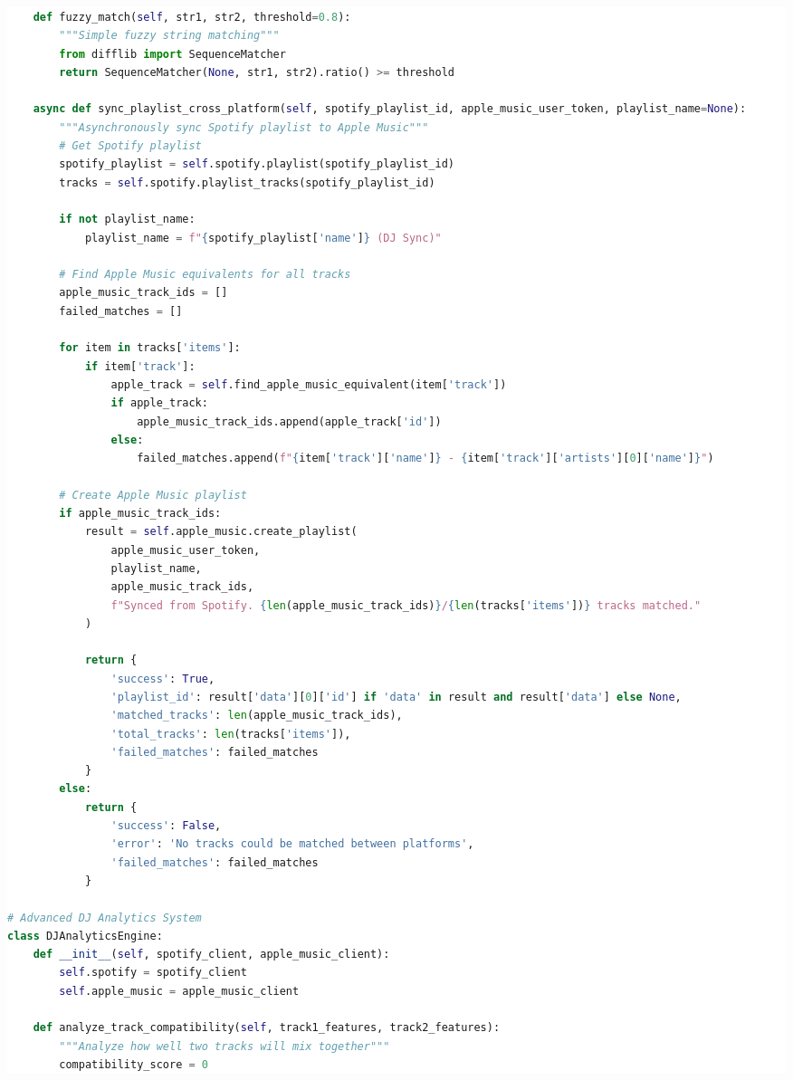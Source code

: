 ```python
    def fuzzy_match(self, str1, str2, threshold=0.8):
        """Simple fuzzy string matching"""
        from difflib import SequenceMatcher
        return SequenceMatcher(None, str1, str2).ratio() >= threshold

    async def sync_playlist_cross_platform(self, spotify_playlist_id, apple_music_user_token, playlist_name=None):
        """Asynchronously sync Spotify playlist to Apple Music"""
        # Get Spotify playlist
        spotify_playlist = self.spotify.playlist(spotify_playlist_id)
        tracks = self.spotify.playlist_tracks(spotify_playlist_id)

        if not playlist_name:
            playlist_name = f"{spotify_playlist['name']} (DJ Sync)"

        # Find Apple Music equivalents for all tracks
        apple_music_track_ids = []
        failed_matches = []

        for item in tracks['items']:
            if item['track']:
                apple_track = self.find_apple_music_equivalent(item['track'])
                if apple_track:
                    apple_music_track_ids.append(apple_track['id'])
                else:
                    failed_matches.append(f"{item['track']['name']} - {item['track']['artists'][0]['name']}")

        # Create Apple Music playlist
        if apple_music_track_ids:
            result = self.apple_music.create_playlist(
                apple_music_user_token,
                playlist_name,
                apple_music_track_ids,
                f"Synced from Spotify. {len(apple_music_track_ids)}/{len(tracks['items'])} tracks matched."
            )

            return {
                'success': True,
                'playlist_id': result['data'][0]['id'] if 'data' in result and result['data'] else None,
                'matched_tracks': len(apple_music_track_ids),
                'total_tracks': len(tracks['items']),
                'failed_matches': failed_matches
            }
        else:
            return {
                'success': False,
                'error': 'No tracks could be matched between platforms',
                'failed_matches': failed_matches
            }

# Advanced DJ Analytics System
class DJAnalyticsEngine:
    def __init__(self, spotify_client, apple_music_client):
        self.spotify = spotify_client
        self.apple_music = apple_music_client

    def analyze_track_compatibility(self, track1_features, track2_features):
        """Analyze how well two tracks will mix together"""
        compatibility_score = 0

```